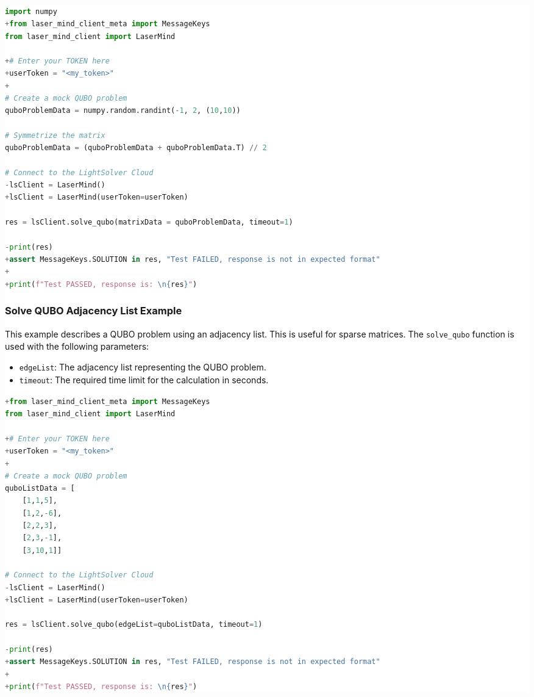  ```python
 import numpy
+from laser_mind_client_meta import MessageKeys
 from laser_mind_client import LaserMind
 
+# Enter your TOKEN here
+userToken = "<my_token>"
+
 # Create a mock QUBO problem
 quboProblemData = numpy.random.randint(-1, 2, (10,10))
 
 # Symmetrize the matrix
 quboProblemData = (quboProblemData + quboProblemData.T) // 2
 
 # Connect to the LightSolver Cloud
-lsClient = LaserMind()
+lsClient = LaserMind(userToken=userToken)
 
 res = lsClient.solve_qubo(matrixData = quboProblemData, timeout=1)
 
-print(res)
+assert MessageKeys.SOLUTION in res, "Test FAILED, response is not in expected format"
+
+print(f"Test PASSED, response is: \n{res}")
 ```
 
 ### Solve QUBO Adjacency List Example
 This example describes a QUBO problem using an adjacency list. This is useful for sparse matrices.
 The `solve_qubo` function is used with the following parameters:
 - ```edgeList```: The adjacency list representing the QUBO problem.
 - ```timeout```: The required time limit for the calculation in seconds.
 
 
 ```python
+from laser_mind_client_meta import MessageKeys
 from laser_mind_client import LaserMind
 
+# Enter your TOKEN here
+userToken = "<my_token>"
+
 # Create a mock QUBO problem
 quboListData = [
     [1,1,5],
     [1,2,-6],
     [2,2,3],
     [2,3,-1],
     [3,10,1]]
 
 # Connect to the LightSolver Cloud
-lsClient = LaserMind()
+lsClient = LaserMind(userToken=userToken)
 
 res = lsClient.solve_qubo(edgeList=quboListData, timeout=1)
 
-print(res)
+assert MessageKeys.SOLUTION in res, "Test FAILED, response is not in expected format"
+
+print(f"Test PASSED, response is: \n{res}")
 ```
 